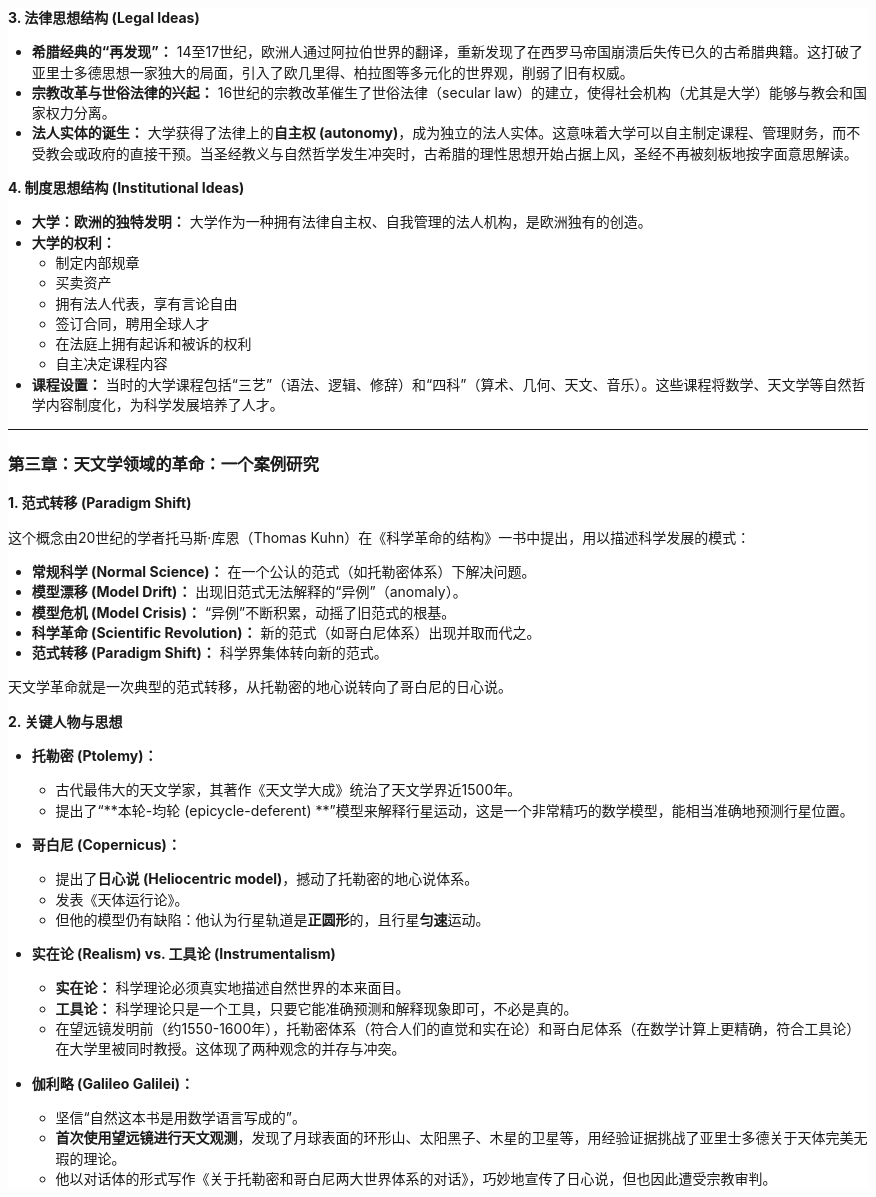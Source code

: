 **3. 法律思想结构 (Legal Ideas)**

*   **希腊经典的“再发现”：** 14至17世纪，欧洲人通过阿拉伯世界的翻译，重新发现了在西罗马帝国崩溃后失传已久的古希腊典籍。这打破了亚里士多德思想一家独大的局面，引入了欧几里得、柏拉图等多元化的世界观，削弱了旧有权威。
*   **宗教改革与世俗法律的兴起：** 16世纪的宗教改革催生了世俗法律（secular law）的建立，使得社会机构（尤其是大学）能够与教会和国家权力分离。
*   **法人实体的诞生：** 大学获得了法律上的**自主权 (autonomy)**，成为独立的法人实体。这意味着大学可以自主制定课程、管理财务，而不受教会或政府的直接干预。当圣经教义与自然哲学发生冲突时，古希腊的理性思想开始占据上风，圣经不再被刻板地按字面意思解读。

**4. 制度思想结构 (Institutional Ideas)**

*   **大学：欧洲的独特发明：** 大学作为一种拥有法律自主权、自我管理的法人机构，是欧洲独有的创造。
*   **大学的权利：**
    *   制定内部规章
    *   买卖资产
    *   拥有法人代表，享有言论自由
    *   签订合同，聘用全球人才
    *   在法庭上拥有起诉和被诉的权利
    *   自主决定课程内容
*   **课程设置：** 当时的大学课程包括“三艺”（语法、逻辑、修辞）和“四科”（算术、几何、天文、音乐）。这些课程将数学、天文学等自然哲学内容制度化，为科学发展培养了人才。

---

### **第三章：天文学领域的革命：一个案例研究**

**1. 范式转移 (Paradigm Shift)**

这个概念由20世纪的学者托马斯·库恩（Thomas Kuhn）在《科学革命的结构》一书中提出，用以描述科学发展的模式：
*   **常规科学 (Normal Science)：** 在一个公认的范式（如托勒密体系）下解决问题。
*   **模型漂移 (Model Drift)：** 出现旧范式无法解释的“异例”（anomaly）。
*   **模型危机 (Model Crisis)：** “异例”不断积累，动摇了旧范式的根基。
*   **科学革命 (Scientific Revolution)：** 新的范式（如哥白尼体系）出现并取而代之。
*   **范式转移 (Paradigm Shift)：** 科学界集体转向新的范式。

天文学革命就是一次典型的范式转移，从托勒密的地心说转向了哥白尼的日心说。

**2. 关键人物与思想**

*   **托勒密 (Ptolemy)：**
    *   古代最伟大的天文学家，其著作《天文学大成》统治了天文学界近1500年。
    *   提出了“**本轮-均轮 (epicycle-deferent) **”模型来解释行星运动，这是一个非常精巧的数学模型，能相当准确地预测行星位置。

*   **哥白尼 (Copernicus)：**
    *   提出了**日心说 (Heliocentric model)**，撼动了托勒密的地心说体系。
    *   发表《天体运行论》。
    *   但他的模型仍有缺陷：他认为行星轨道是**正圆形**的，且行星**匀速**运动。

*   **实在论 (Realism) vs. 工具论 (Instrumentalism)**
    *   **实在论：** 科学理论必须真实地描述自然世界的本来面目。
    *   **工具论：** 科学理论只是一个工具，只要它能准确预测和解释现象即可，不必是真的。
    *   在望远镜发明前（约1550-1600年），托勒密体系（符合人们的直觉和实在论）和哥白尼体系（在数学计算上更精确，符合工具论）在大学里被同时教授。这体现了两种观念的并存与冲突。

*   **伽利略 (Galileo Galilei)：**
    *   坚信“自然这本书是用数学语言写成的”。
    *   **首次使用望远镜进行天文观测**，发现了月球表面的环形山、太阳黑子、木星的卫星等，用经验证据挑战了亚里士多德关于天体完美无瑕的理论。
    *   他以对话体的形式写作《关于托勒密和哥白尼两大世界体系的对话》，巧妙地宣传了日心说，但也因此遭受宗教审判。

